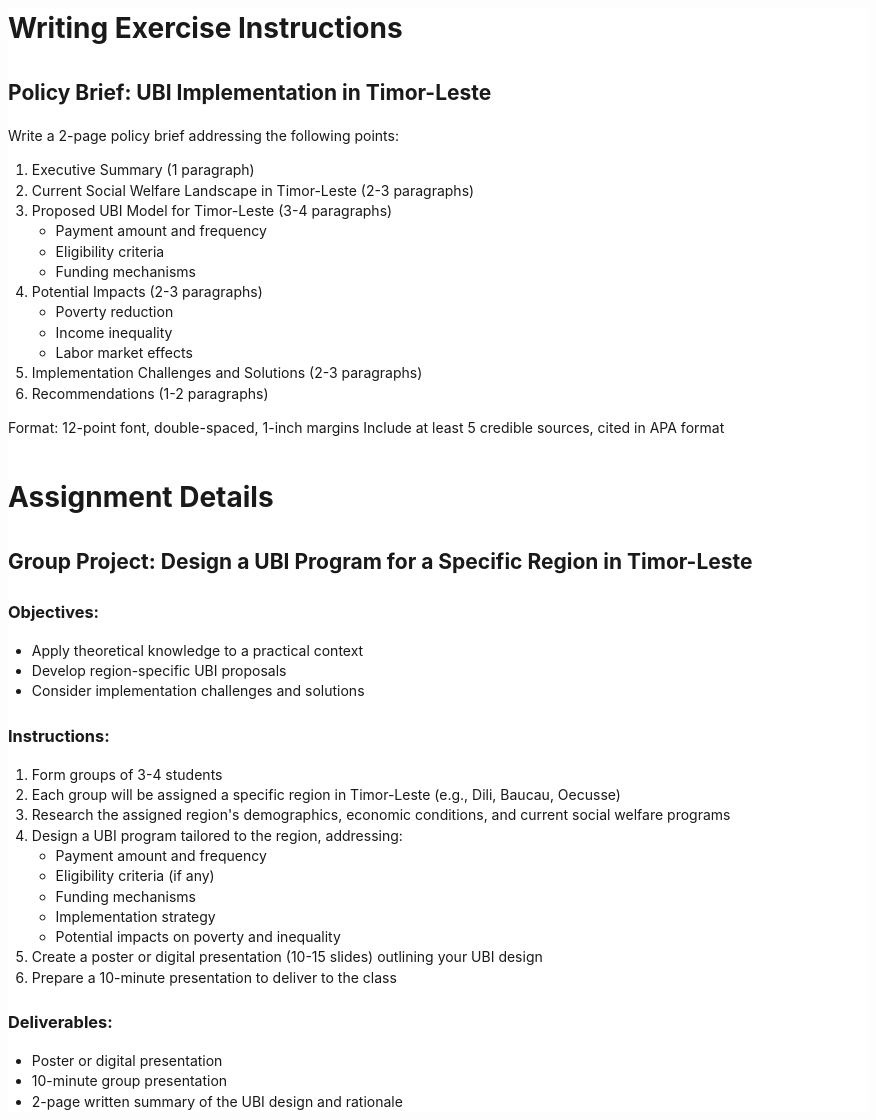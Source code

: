 # Writing Exercise Instructions

## Policy Brief: UBI Implementation in Timor-Leste

Write a 2-page policy brief addressing the following points:

1. Executive Summary (1 paragraph)
2. Current Social Welfare Landscape in Timor-Leste (2-3 paragraphs)
3. Proposed UBI Model for Timor-Leste (3-4 paragraphs)
   - Payment amount and frequency
   - Eligibility criteria
   - Funding mechanisms
4. Potential Impacts (2-3 paragraphs)
   - Poverty reduction
   - Income inequality
   - Labor market effects
5. Implementation Challenges and Solutions (2-3 paragraphs)
6. Recommendations (1-2 paragraphs)

Format: 12-point font, double-spaced, 1-inch margins
Include at least 5 credible sources, cited in APA format

# Assignment Details

## Group Project: Design a UBI Program for a Specific Region in Timor-Leste

### Objectives:
- Apply theoretical knowledge to a practical context
- Develop region-specific UBI proposals
- Consider implementation challenges and solutions

### Instructions:
1. Form groups of 3-4 students
2. Each group will be assigned a specific region in Timor-Leste (e.g., Dili, Baucau, Oecusse)
3. Research the assigned region's demographics, economic conditions, and current social welfare programs
4. Design a UBI program tailored to the region, addressing:
   - Payment amount and frequency
   - Eligibility criteria (if any)
   - Funding mechanisms
   - Implementation strategy
   - Potential impacts on poverty and inequality
5. Create a poster or digital presentation (10-15 slides) outlining your UBI design
6. Prepare a 10-minute presentation to deliver to the class

### Deliverables:
- Poster or digital presentation
- 10-minute group presentation
- 2-page written summary of the UBI design and rationale
